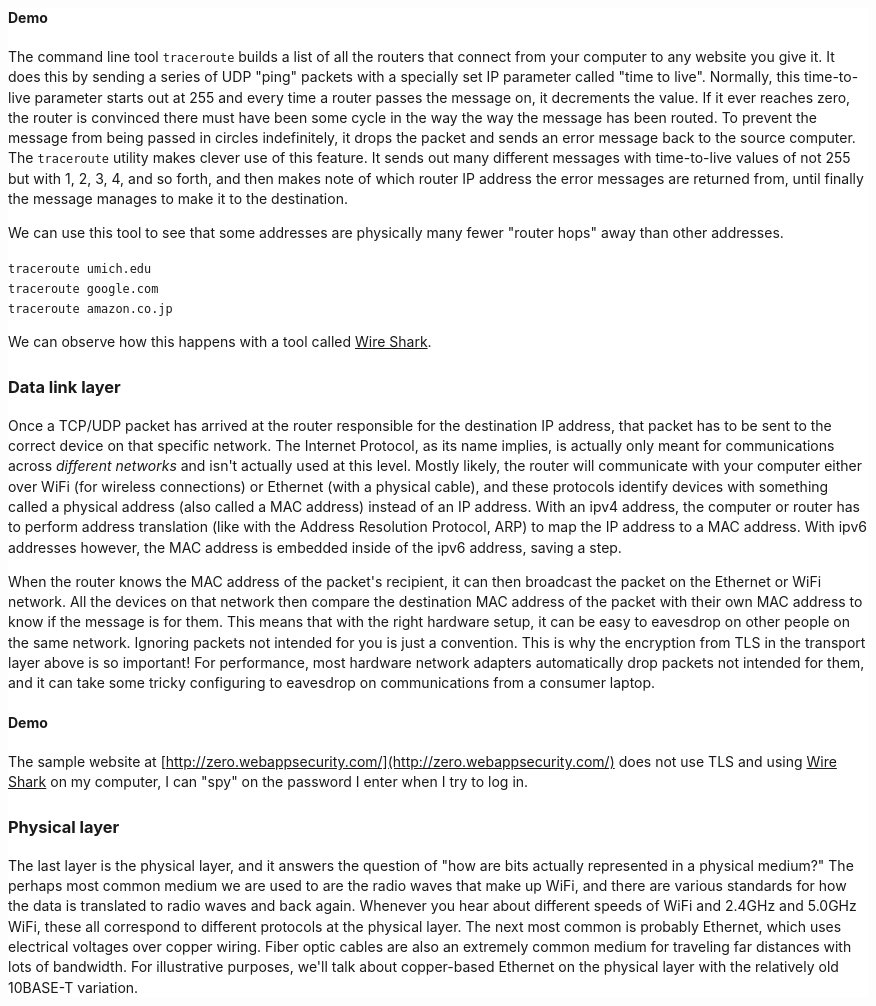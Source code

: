 #### Demo

The command line tool `traceroute` builds a list of all the routers that connect from your computer to any website you give it. It does this by sending a series of UDP "ping" packets with a specially set IP parameter called "time to live". Normally, this time-to-live parameter starts out at 255 and every time a router passes the message on, it decrements the value. If it ever reaches zero, the router is convinced there must have been some cycle in the way the way the message has been routed. To prevent the message from being passed in circles indefinitely, it drops the packet and sends an error message back to the source computer. The `traceroute` utility makes clever use of this feature. It sends out many different messages with time-to-live values of not 255 but with 1, 2, 3, 4, and so forth, and then makes note of which router IP address the error messages are returned from, until finally the message manages to make it to the destination.

We can use this tool to see that some addresses are physically many fewer "router hops" away than other addresses.

```
traceroute umich.edu
traceroute google.com
traceroute amazon.co.jp
```

We can observe how this happens with a tool called [Wire Shark](https://www.wireshark.org/).

### Data link layer

Once a TCP/UDP packet has arrived at the router responsible for the destination IP address, that packet has to be sent to the correct device on that specific network. The Internet Protocol, as its name implies, is actually only meant for communications across _different networks_ and isn't actually used at this level. Mostly likely, the router will communicate with your computer either over WiFi (for wireless connections) or Ethernet (with a physical cable), and these protocols identify devices with something called a physical address (also called a MAC address) instead of an IP address. With an ipv4 address, the computer or router has to perform address translation (like with the Address Resolution Protocol, ARP) to map the IP address to a MAC address. With ipv6 addresses however, the MAC address is embedded inside of the ipv6 address, saving a step.

When the router knows the MAC address of the packet's recipient, it can then broadcast the packet on the Ethernet or WiFi network. All the devices on that network then compare the destination MAC address of the packet with their own MAC address to know if the message is for them. This means that with the right hardware setup, it can be easy to eavesdrop on other people on the same network. Ignoring packets not intended for you is just a convention. This is why the encryption from TLS in the transport layer above is so important! For performance, most hardware network adapters automatically drop packets not intended for them, and it can take some tricky configuring to eavesdrop on communications from a consumer laptop.

#### Demo

The sample website at [http://zero.webappsecurity.com/](http://zero.webappsecurity.com/) does not use TLS and using [Wire Shark](https://www.wireshark.org/) on my computer, I can "spy" on the password I enter when I try to log in.

### Physical layer

The last layer is the physical layer, and it answers the question of "how are bits actually represented in a physical medium?" The perhaps most common medium we are used to are the radio waves that make up WiFi, and there are various standards for how the data is translated to radio waves and back again. Whenever you hear about different speeds of WiFi and 2.4GHz and 5.0GHz WiFi, these all correspond to different protocols at the physical layer. The next most common is probably Ethernet, which uses electrical voltages over copper wiring. Fiber optic cables are also an extremely common medium for traveling far distances with lots of bandwidth. For illustrative purposes, we'll talk about copper-based Ethernet on the physical layer with the relatively old 10BASE-T variation.
